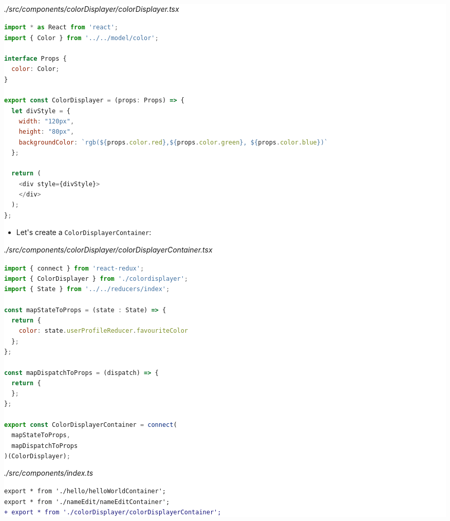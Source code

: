 _./src/components/colorDisplayer/colorDisplayer.tsx_

```javascript
import * as React from 'react';
import { Color } from '../../model/color';

interface Props {
  color: Color;
}

export const ColorDisplayer = (props: Props) => {
  let divStyle = {
    width: "120px",
    height: "80px",
    backgroundColor: `rgb(${props.color.red},${props.color.green}, ${props.color.blue})`
  };

  return (
    <div style={divStyle}>
    </div>
  );
};
```

- Let's create a `ColorDisplayerContainer`:

_./src/components/colorDisplayer/colorDisplayerContainer.tsx_

```javascript
import { connect } from 'react-redux';
import { ColorDisplayer } from './colordisplayer';
import { State } from '../../reducers/index';

const mapStateToProps = (state : State) => {
  return {
    color: state.userProfileReducer.favouriteColor
  };
};

const mapDispatchToProps = (dispatch) => {
  return {
  };
};

export const ColorDisplayerContainer = connect(
  mapStateToProps,
  mapDispatchToProps
)(ColorDisplayer);
```

_./src/components/index.ts_

```diff
export * from './hello/helloWorldContainer';
export * from './nameEdit/nameEditContainer';
+ export * from './colorDisplayer/colorDisplayerContainer';
```
